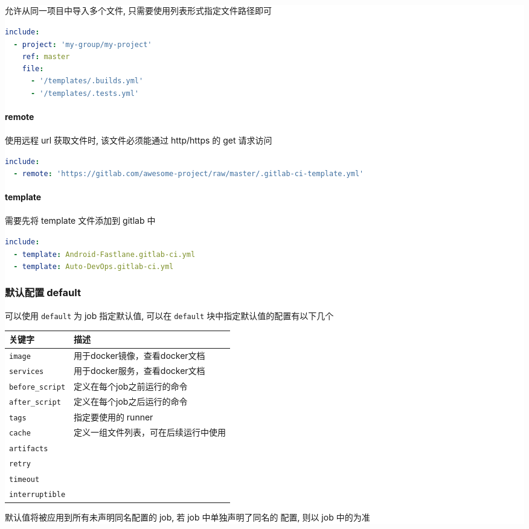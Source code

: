 允许从同一项目中导入多个文件, 只需要使用列表形式指定文件路径即可

```yaml
include:
  - project: 'my-group/my-project'
    ref: master
    file:
      - '/templates/.builds.yml'
      - '/templates/.tests.yml'
```

#### remote

使用远程 url 获取文件时, 该文件必须能通过 http/https 的 get 请求访问

```yaml
include:
  - remote: 'https://gitlab.com/awesome-project/raw/master/.gitlab-ci-template.yml'
```

#### template

需要先将 template 文件添加到 gitlab 中

```yaml
include:
  - template: Android-Fastlane.gitlab-ci.yml
  - template: Auto-DevOps.gitlab-ci.yml
```

### 默认配置 default

可以使用 `default` 为 job 指定默认值, 可以在 `default` 块中指定默认值的配置有以下几个

| 关键字          | 描述                                 |
| :-------------- | :----------------------------------- |
| `image`         | 用于docker镜像，查看docker文档       |
| `services`      | 用于docker服务，查看docker文档       |
| `before_script` | 定义在每个job之前运行的命令          |
| `after_script`  | 定义在每个job之后运行的命令          |
| `tags`          | 指定要使用的 runner                  |
| `cache`         | 定义一组文件列表，可在后续运行中使用 |
| `artifacts`     |                                      |
| `retry`         |                                      |
| `timeout`       |                                      |
| `interruptible` |                                      |

默认值将被应用到所有未声明同名配置的 job, 若 job 中单独声明了同名的 配置, 则以 job 中的为准
